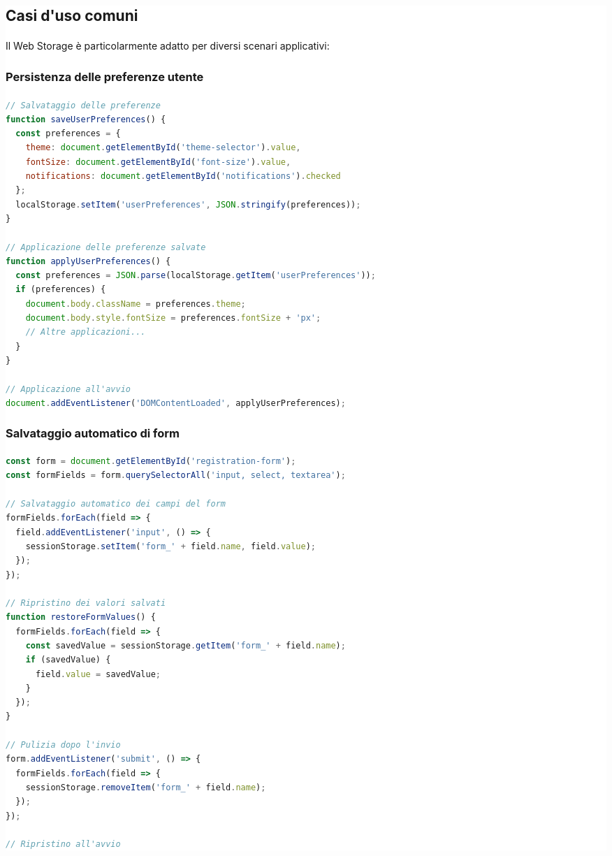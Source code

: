 ```javascript
```

## Casi d'uso comuni

Il Web Storage è particolarmente adatto per diversi scenari applicativi:

### Persistenza delle preferenze utente

```javascript
// Salvataggio delle preferenze
function saveUserPreferences() {
  const preferences = {
    theme: document.getElementById('theme-selector').value,
    fontSize: document.getElementById('font-size').value,
    notifications: document.getElementById('notifications').checked
  };
  localStorage.setItem('userPreferences', JSON.stringify(preferences));
}

// Applicazione delle preferenze salvate
function applyUserPreferences() {
  const preferences = JSON.parse(localStorage.getItem('userPreferences'));
  if (preferences) {
    document.body.className = preferences.theme;
    document.body.style.fontSize = preferences.fontSize + 'px';
    // Altre applicazioni...
  }
}

// Applicazione all'avvio
document.addEventListener('DOMContentLoaded', applyUserPreferences);
```

### Salvataggio automatico di form

```javascript
const form = document.getElementById('registration-form');
const formFields = form.querySelectorAll('input, select, textarea');

// Salvataggio automatico dei campi del form
formFields.forEach(field => {
  field.addEventListener('input', () => {
    sessionStorage.setItem('form_' + field.name, field.value);
  });
});

// Ripristino dei valori salvati
function restoreFormValues() {
  formFields.forEach(field => {
    const savedValue = sessionStorage.getItem('form_' + field.name);
    if (savedValue) {
      field.value = savedValue;
    }
  });
}

// Pulizia dopo l'invio
form.addEventListener('submit', () => {
  formFields.forEach(field => {
    sessionStorage.removeItem('form_' + field.name);
  });
});

// Ripristino all'avvio
```
